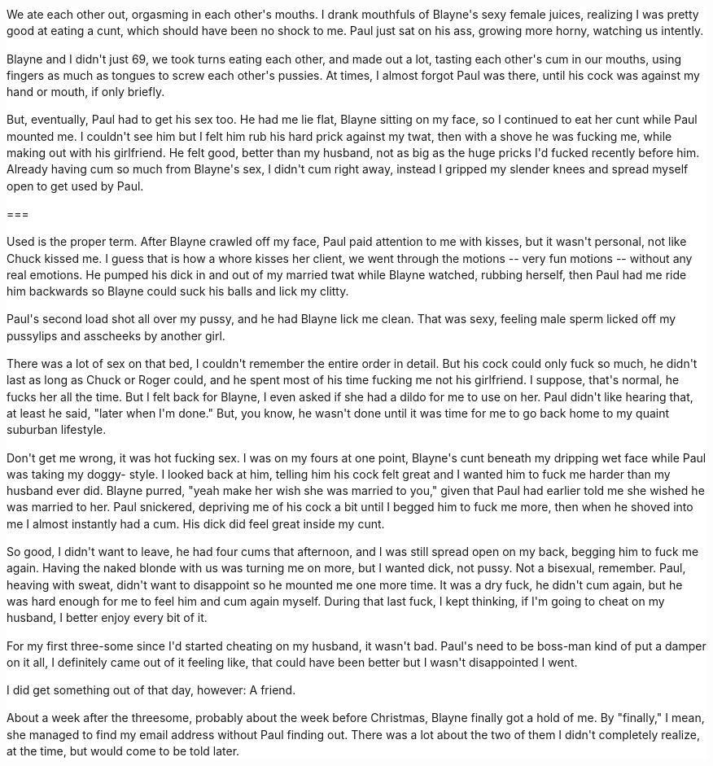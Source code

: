 We ate each other out, orgasming in each other's mouths. I drank mouthfuls of Blayne's sexy female juices, realizing I was pretty good at eating a cunt, which should have been no shock to me. Paul just sat on his ass, growing more horny, watching us intently. 

Blayne and I didn't just 69, we took turns eating each other, and made out a lot, tasting each other's cum in our mouths, using fingers as much as tongues to screw each other's pussies. At times, I almost forgot Paul was there, until his cock was against my hand or mouth, if only briefly. 

But, eventually, Paul had to get his sex too. He had me lie flat, Blayne sitting on my face, so I continued to eat her cunt while Paul mounted me. I couldn't see him but I felt him rub his hard prick against my twat, then with a shove he was fucking me, while making out with his girlfriend. He felt good, better than my husband, not as big as the huge pricks I'd fucked recently before him. Already having cum so much from Blayne's sex, I didn't cum right away, instead I gripped my slender knees and spread myself open to get used by Paul.  

===

Used is the proper term. After Blayne crawled off my face, Paul paid attention to me with kisses, but it wasn't personal, not like Chuck kissed me. I guess that is how a whore kisses her client, we went through the motions -- very fun motions -- without any real emotions. He pumped his dick in and out of my married twat while Blayne watched, rubbing herself, then Paul had me ride him backwards so Blayne could suck his balls and lick my clitty. 

Paul's second load shot all over my pussy, and he had Blayne lick me clean. That was sexy, feeling male sperm licked off my pussylips and asscheeks by another girl. 

There was a lot of sex on that bed, I couldn't remember the entire order in detail. But his cock could only fuck so much, he didn't last as long as Chuck or Roger could, and he spent most of his time fucking me not his girlfriend. I suppose, that's normal, he fucks her all the time. But I felt back for Blayne, I even asked if she had a dildo for me to use on her. Paul didn't like hearing that, at least he said, "later when I'm done." But, you know, he wasn't done until it was time for me to go back home to my quaint suburban lifestyle. 

Don't get me wrong, it was hot fucking sex. I was on my fours at one point, Blayne's cunt beneath my dripping wet face while Paul was taking my doggy- style. I looked back at him, telling him his cock felt great and I wanted him to fuck me harder than my husband ever did. Blayne purred, "yeah make her wish she was married to you," given that Paul had earlier told me she wished he was married to her. Paul snickered, depriving me of his cock a bit until I begged him to fuck me more, then when he shoved into me I almost instantly had a cum. His dick did feel great inside my cunt. 

So good, I didn't want to leave, he had four cums that afternoon, and I was still spread open on my back, begging him to fuck me again. Having the naked blonde with us was turning me on more, but I wanted dick, not pussy. Not a bisexual, remember. Paul, heaving with sweat, didn't want to disappoint so he mounted me one more time. It was a dry fuck, he didn't cum again, but he was hard enough for me to feel him and cum again myself. During that last fuck, I kept thinking, if I'm going to cheat on my husband, I better enjoy every bit of it. 

For my first three-some since I'd started cheating on my husband, it wasn't bad. Paul's need to be boss-man kind of put a damper on it all, I definitely came out of it feeling like, that could have been better but I wasn't disappointed I went. 

I did get something out of that day, however: A friend. 

About a week after the threesome, probably about the week before Christmas, Blayne finally got a hold of me. By "finally," I mean, she managed to find my email address without Paul finding out. There was a lot about the two of them I didn't completely realize, at the time, but would come to be told later. 
